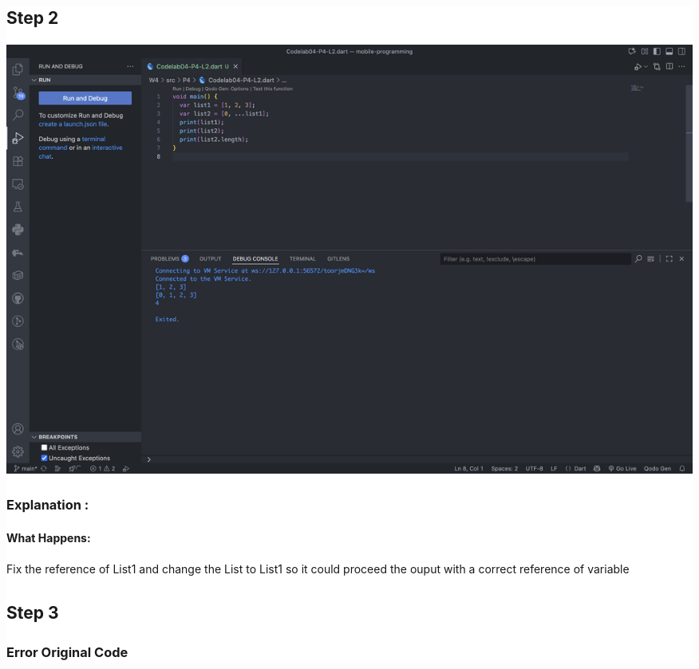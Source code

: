 ## **Step 2**
![alt text](img/P4/Codelab04-P4-L2.png)

### **Explanation :**
#### What Happens:
Fix the reference of List1 and change the List to List1 so it could proceed the ouput with a correct reference of variable 

## **Step 3**
### **Error Original Code**